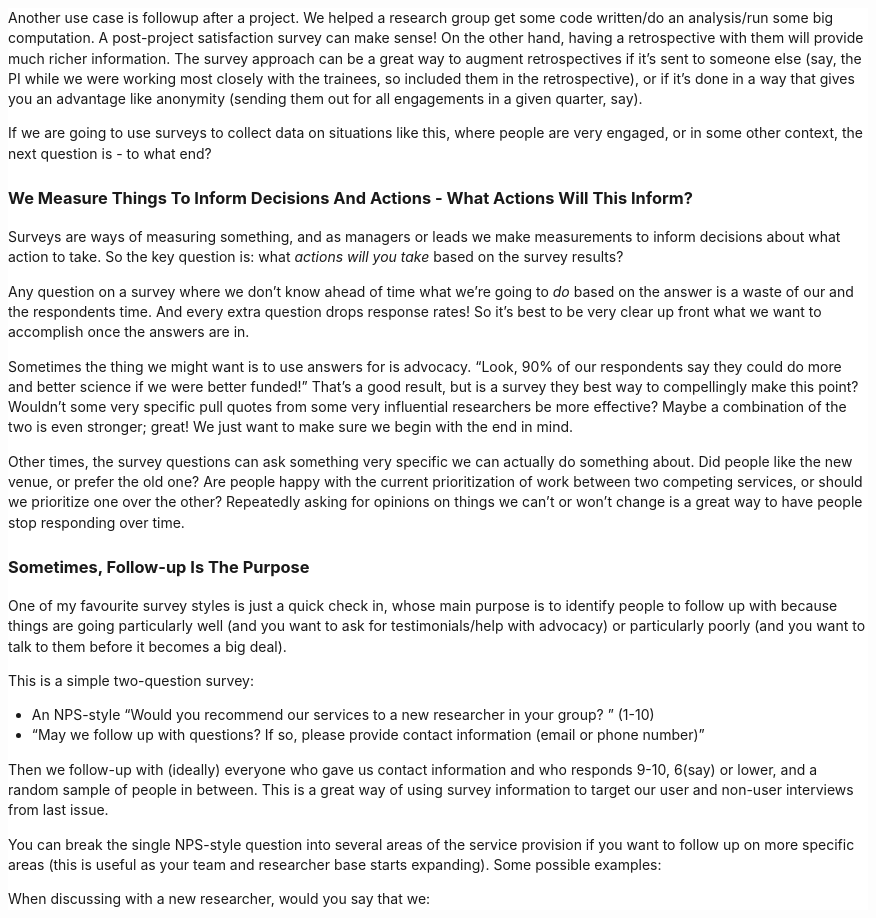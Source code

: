 Another use case is followup after a project.  We helped a research group get some code written/do an analysis/run some big computation.  A post-project satisfaction survey can make sense!  On the other hand, having a retrospective with them will provide much richer information.  The survey approach can be a great way to augment retrospectives if it’s sent to someone else (say, the PI while we were working most closely with the trainees, so included them in the retrospective), or if it’s done in a way that gives you an advantage like anonymity (sending them out for all engagements in a given quarter, say).

If we are going to use surveys to collect data on situations like this, where people are very engaged, or in some other context, the next question is - to what end?

### We Measure Things To Inform Decisions And Actions - What Actions Will This Inform?

Surveys are ways of measuring something, and as managers or leads we make measurements to inform decisions about what action to take.  So the key question is: what *actions will you take* based on the survey results?

Any question on a survey where we don’t know ahead of time what we’re going to *do* based on the answer is a waste of our and the respondents time.   And every extra question drops response rates!  So it’s best to be very clear up front what we want to accomplish once the answers are in.

Sometimes the thing we might want is to use answers for is advocacy.   “Look, 90% of our respondents say they could do more and better science if we were better funded!”  That’s a good result, but is a survey they best way to compellingly make this point?  Wouldn’t some very specific pull quotes from some very influential researchers be more effective?  Maybe a combination of the two is even stronger; great!  We just want to make sure we begin with the end in mind.

Other times, the survey questions can ask something very specific we can actually do something about.  Did people like the new venue, or prefer the old one?  Are people happy with the current prioritization of work between two competing services, or should we prioritize one over the other?  Repeatedly asking for opinions on things we can’t or won’t change is a great way to have people stop responding over time.

### Sometimes, Follow-up Is The Purpose

One of my favourite survey styles is just a quick check in, whose main purpose is to identify people to follow up with because things are going particularly well (and you want to ask for testimonials/help with advocacy) or particularly poorly (and you want to talk to them before it becomes a big deal).

This is a simple two-question survey:

- An NPS-style “Would you recommend our services to a new researcher in your group? ” (1-10)
- “May we follow up with questions? If so, please provide contact information (email or phone number)”

Then we follow-up with (ideally) everyone who gave us contact information and who responds 9-10,  6(say) or lower, and a random sample of people in between.  This is a great way of using survey information to target our user and non-user interviews from last issue.

You can break the single NPS-style question into several areas of the service provision if you want to follow up on more specific areas (this is useful as your team and researcher base starts expanding). Some possible examples:

When discussing with a new researcher, would you say that we:
